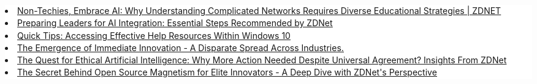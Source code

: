 <li><a href="https://app-tips.techidaily.com/non-techies-embrace-ai-why-understanding-complicated-networks-requires-diverse-educational-strategies-zdnet/"><u>Non-Techies, Embrace AI: Why Understanding Complicated Networks Requires Diverse Educational Strategies | ZDNET</u></a></li>
<li><a href="https://app-tips.techidaily.com/preparing-leaders-for-ai-integration-essential-steps-recommended-by-zdnet/"><u>Preparing Leaders for AI Integration: Essential Steps Recommended by ZDNet</u></a></li>
<li><a href="https://techidaily.com/quick-tips-accessing-effective-help-resources-within-windows-10/"><u>Quick Tips: Accessing Effective Help Resources Within Windows 10</u></a></li>
<li><a href="https://app-tips.techidaily.com/the-emergence-of-immediate-innovation-a-disparate-spread-across-industries/"><u>The Emergence of Immediate Innovation - A Disparate Spread Across Industries.</u></a></li>
<li><a href="https://app-tips.techidaily.com/the-quest-for-ethical-artificial-intelligence-why-more-action-needed-despite-universal-agreement-insights-from-zdnet/"><u>The Quest for Ethical Artificial Intelligence: Why More Action Needed Despite Universal Agreement? Insights From ZDNet</u></a></li>
<li><a href="https://app-tips.techidaily.com/the-secret-behind-open-source-magnetism-for-elite-innovators-a-deep-dive-with-zdnets-perspective/"><u>The Secret Behind Open Source Magnetism for Elite Innovators - A Deep Dive with ZDNet's Perspective</u></a></li>
</ul></div>

